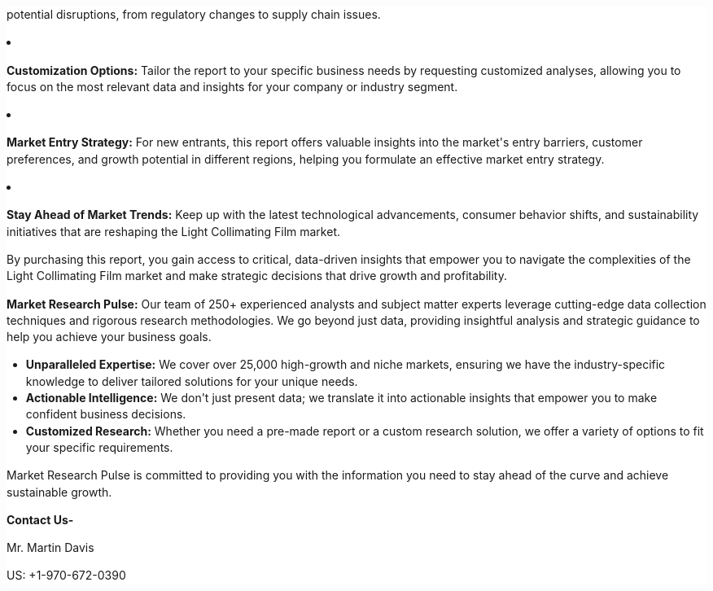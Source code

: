 potential disruptions, from regulatory changes to supply chain issues.</p></li><li><p><strong>Customization Options:</strong> Tailor the report to your specific business needs by requesting customized analyses, allowing you to focus on the most relevant data and insights for your company or industry segment.</p></li><li><p><strong>Market Entry Strategy:</strong> For new entrants, this report offers valuable insights into the market's entry barriers, customer preferences, and growth potential in different regions, helping you formulate an effective market entry strategy.</p></li><li><p><strong>Stay Ahead of Market Trends:</strong> Keep up with the latest technological advancements, consumer behavior shifts, and sustainability initiatives that are reshaping the Light Collimating Film market.</p></li></ol><p>By purchasing this report, you gain access to critical, data-driven insights that empower you to navigate the complexities of the Light Collimating Film market and make strategic decisions that drive growth and profitability.</p><p><strong>Market Research Pulse:</strong>&nbsp;Our team of 250+ experienced analysts and subject matter experts leverage cutting-edge data collection techniques and rigorous research methodologies. We go beyond just data, providing insightful analysis and strategic guidance to help you achieve your business goals.</p><ul><li><strong>Unparalleled Expertise:</strong>&nbsp;We cover over 25,000 high-growth and niche markets, ensuring we have the industry-specific knowledge to deliver tailored solutions for your unique needs.</li><li><strong>Actionable Intelligence:</strong>&nbsp;We don't just present data; we translate it into actionable insights that empower you to make confident business decisions.</li><li><strong>Customized Research:</strong>&nbsp;Whether you need a pre-made report or a custom research solution, we offer a variety of options to fit your specific requirements.</li></ul><p>Market Research Pulse is committed to providing you with the information you need to stay ahead of the curve and achieve sustainable growth.</p><p><strong>Contact Us-</strong></p><p>Mr. Martin Davis</p><p>US: +1-970-672-0390</p>
